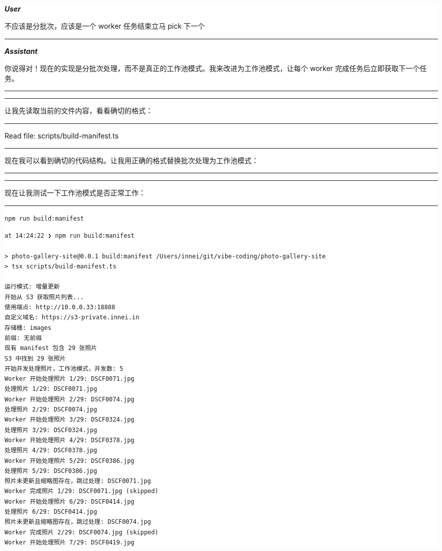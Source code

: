 _**User**_

不应该是分批次，应该是一个 worker 任务结束立马 pick 下一个

---

_**Assistant**_

你说得对！现在的实现是分批次处理，而不是真正的工作池模式。我来改进为工作池模式，让每个 worker 完成任务后立即获取下一个任务。

---



---

让我先读取当前的文件内容，看看确切的格式：

---

Read file: scripts/build-manifest.ts

---

现在我可以看到确切的代码结构。让我用正确的格式替换批次处理为工作池模式：

---



---

现在让我测试一下工作池模式是否正常工作：

---

```bash
npm run build:manifest
```

```
at 14:24:22 ❯ npm run build:manifest

> photo-gallery-site@0.0.1 build:manifest /Users/innei/git/vibe-coding/photo-gallery-site
> tsx scripts/build-manifest.ts

运行模式: 增量更新
开始从 S3 获取照片列表...
使用端点: http://10.0.0.33:18888
自定义域名: https://s3-private.innei.in
存储桶: images
前缀: 无前缀
现有 manifest 包含 29 张照片
S3 中找到 29 张照片
开始并发处理照片，工作池模式，并发数: 5
Worker 开始处理照片 1/29: DSCF0071.jpg
处理照片 1/29: DSCF0071.jpg
Worker 开始处理照片 2/29: DSCF0074.jpg
处理照片 2/29: DSCF0074.jpg
Worker 开始处理照片 3/29: DSCF0324.jpg
处理照片 3/29: DSCF0324.jpg
Worker 开始处理照片 4/29: DSCF0378.jpg
处理照片 4/29: DSCF0378.jpg
Worker 开始处理照片 5/29: DSCF0386.jpg
处理照片 5/29: DSCF0386.jpg
照片未更新且缩略图存在，跳过处理: DSCF0071.jpg
Worker 完成照片 1/29: DSCF0071.jpg (skipped)
Worker 开始处理照片 6/29: DSCF0414.jpg
处理照片 6/29: DSCF0414.jpg
照片未更新且缩略图存在，跳过处理: DSCF0074.jpg
Worker 完成照片 2/29: DSCF0074.jpg (skipped)
Worker 开始处理照片 7/29: DSCF0419.jpg
```